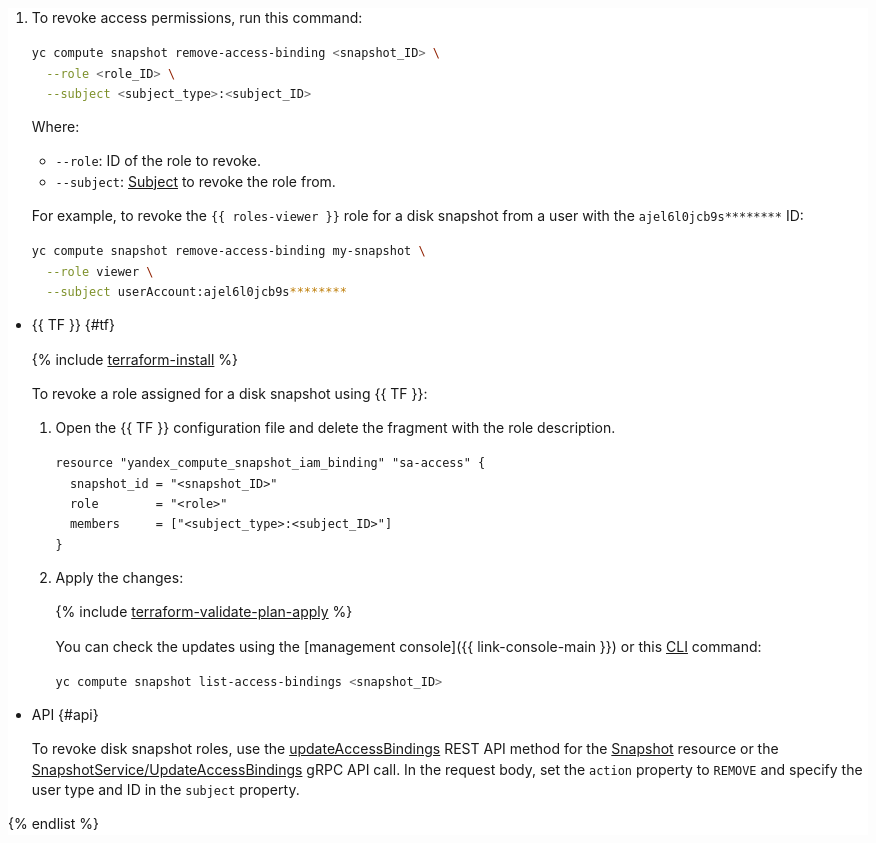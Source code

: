   1. To revoke access permissions, run this command:

      ```bash
      yc compute snapshot remove-access-binding <snapshot_ID> \
        --role <role_ID> \
        --subject <subject_type>:<subject_ID>
      ```

      Where:

      * `--role`: ID of the role to revoke.
      * `--subject`: [Subject](../../../iam/concepts/access-control/index.md#subject) to revoke the role from.

      For example, to revoke the `{{ roles-viewer }}` role for a disk snapshot from a user with the `ajel6l0jcb9s********` ID:

      ```bash
      yc compute snapshot remove-access-binding my-snapshot \
        --role viewer \
        --subject userAccount:ajel6l0jcb9s********
      ```

- {{ TF }} {#tf}

  {% include [terraform-install](../../../_includes/terraform-install.md) %}

  To revoke a role assigned for a disk snapshot using {{ TF }}:

  1. Open the {{ TF }} configuration file and delete the fragment with the role description.

      ```hcl
      resource "yandex_compute_snapshot_iam_binding" "sa-access" {
        snapshot_id = "<snapshot_ID>"
        role        = "<role>"
        members     = ["<subject_type>:<subject_ID>"]
      }
      ```

  1. Apply the changes:

      {% include [terraform-validate-plan-apply](../../../_tutorials/_tutorials_includes/terraform-validate-plan-apply.md) %}

      You can check the updates using the [management console]({{ link-console-main }}) or this [CLI](../../../cli/quickstart.md) command:

      ```bash
      yc compute snapshot list-access-bindings <snapshot_ID>
      ```

- API {#api}

  To revoke disk snapshot roles, use the [updateAccessBindings](../../api-ref/Snapshot/updateAccessBindings.md) REST API method for the [Snapshot](../../api-ref/Snapshot/) resource or the [SnapshotService/UpdateAccessBindings](../../api-ref/grpc/Snapshot/updateAccessBindings.md) gRPC API call. In the request body, set the `action` property to `REMOVE` and specify the user type and ID in the `subject` property.

{% endlist %}
